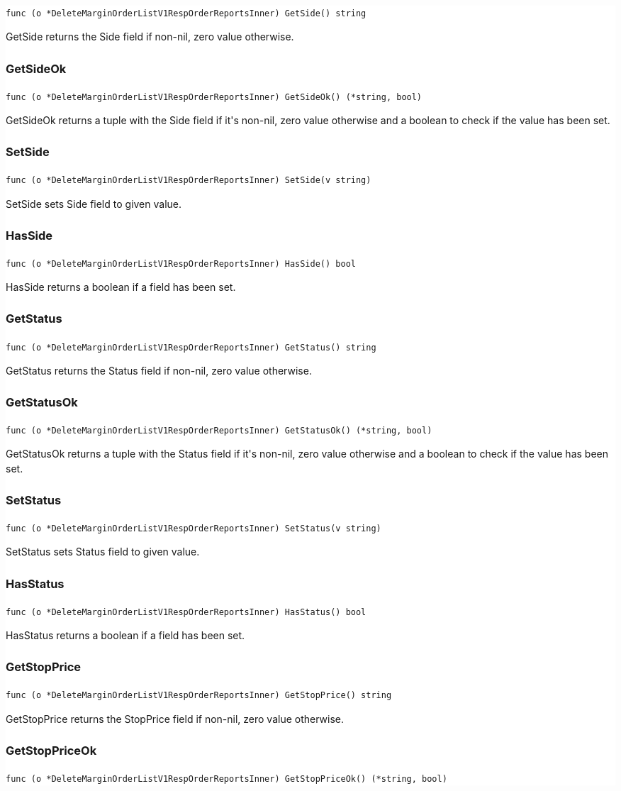 `func (o *DeleteMarginOrderListV1RespOrderReportsInner) GetSide() string`

GetSide returns the Side field if non-nil, zero value otherwise.

### GetSideOk

`func (o *DeleteMarginOrderListV1RespOrderReportsInner) GetSideOk() (*string, bool)`

GetSideOk returns a tuple with the Side field if it's non-nil, zero value otherwise
and a boolean to check if the value has been set.

### SetSide

`func (o *DeleteMarginOrderListV1RespOrderReportsInner) SetSide(v string)`

SetSide sets Side field to given value.

### HasSide

`func (o *DeleteMarginOrderListV1RespOrderReportsInner) HasSide() bool`

HasSide returns a boolean if a field has been set.

### GetStatus

`func (o *DeleteMarginOrderListV1RespOrderReportsInner) GetStatus() string`

GetStatus returns the Status field if non-nil, zero value otherwise.

### GetStatusOk

`func (o *DeleteMarginOrderListV1RespOrderReportsInner) GetStatusOk() (*string, bool)`

GetStatusOk returns a tuple with the Status field if it's non-nil, zero value otherwise
and a boolean to check if the value has been set.

### SetStatus

`func (o *DeleteMarginOrderListV1RespOrderReportsInner) SetStatus(v string)`

SetStatus sets Status field to given value.

### HasStatus

`func (o *DeleteMarginOrderListV1RespOrderReportsInner) HasStatus() bool`

HasStatus returns a boolean if a field has been set.

### GetStopPrice

`func (o *DeleteMarginOrderListV1RespOrderReportsInner) GetStopPrice() string`

GetStopPrice returns the StopPrice field if non-nil, zero value otherwise.

### GetStopPriceOk

`func (o *DeleteMarginOrderListV1RespOrderReportsInner) GetStopPriceOk() (*string, bool)`
